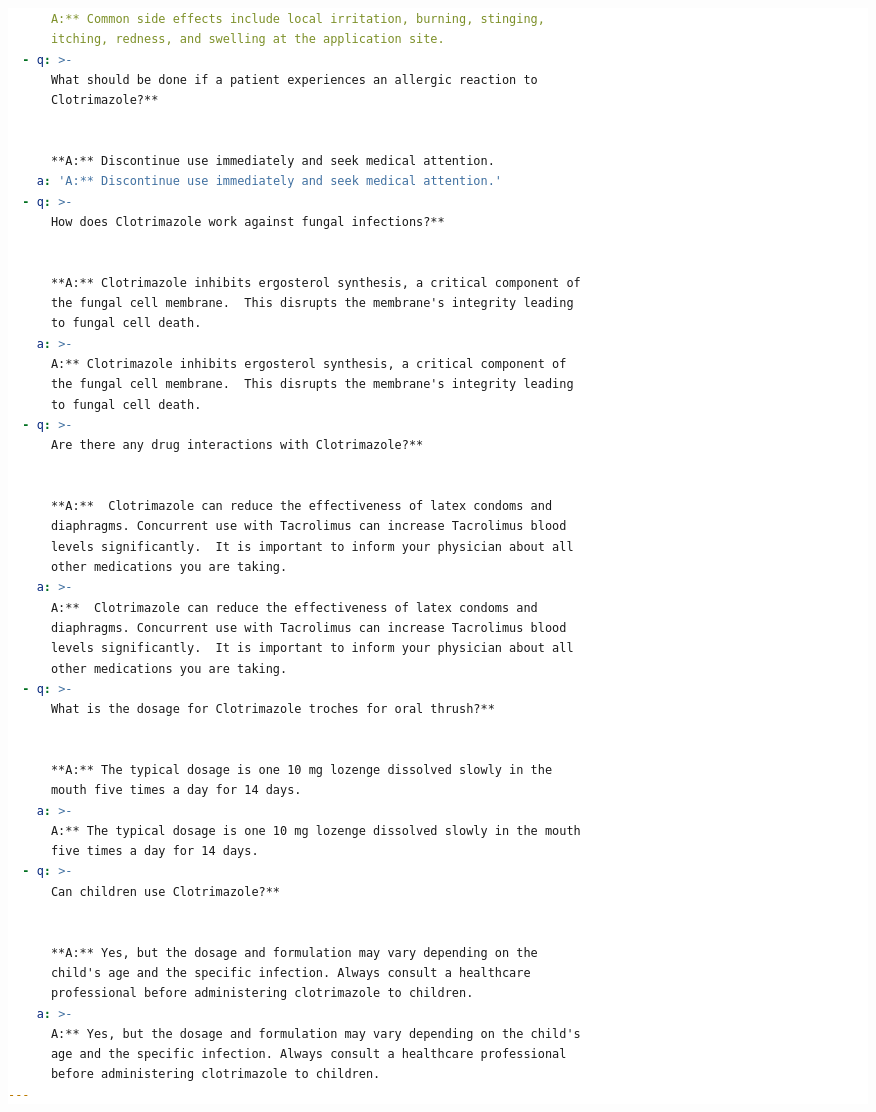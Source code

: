 ```yaml
      A:** Common side effects include local irritation, burning, stinging,
      itching, redness, and swelling at the application site.
  - q: >-
      What should be done if a patient experiences an allergic reaction to
      Clotrimazole?**


      **A:** Discontinue use immediately and seek medical attention.
    a: 'A:** Discontinue use immediately and seek medical attention.'
  - q: >-
      How does Clotrimazole work against fungal infections?**


      **A:** Clotrimazole inhibits ergosterol synthesis, a critical component of
      the fungal cell membrane.  This disrupts the membrane's integrity leading
      to fungal cell death.
    a: >-
      A:** Clotrimazole inhibits ergosterol synthesis, a critical component of
      the fungal cell membrane.  This disrupts the membrane's integrity leading
      to fungal cell death.
  - q: >-
      Are there any drug interactions with Clotrimazole?**


      **A:**  Clotrimazole can reduce the effectiveness of latex condoms and
      diaphragms. Concurrent use with Tacrolimus can increase Tacrolimus blood
      levels significantly.  It is important to inform your physician about all
      other medications you are taking.
    a: >-
      A:**  Clotrimazole can reduce the effectiveness of latex condoms and
      diaphragms. Concurrent use with Tacrolimus can increase Tacrolimus blood
      levels significantly.  It is important to inform your physician about all
      other medications you are taking.
  - q: >-
      What is the dosage for Clotrimazole troches for oral thrush?**


      **A:** The typical dosage is one 10 mg lozenge dissolved slowly in the
      mouth five times a day for 14 days.
    a: >-
      A:** The typical dosage is one 10 mg lozenge dissolved slowly in the mouth
      five times a day for 14 days.
  - q: >-
      Can children use Clotrimazole?**


      **A:** Yes, but the dosage and formulation may vary depending on the
      child's age and the specific infection. Always consult a healthcare
      professional before administering clotrimazole to children.
    a: >-
      A:** Yes, but the dosage and formulation may vary depending on the child's
      age and the specific infection. Always consult a healthcare professional
      before administering clotrimazole to children.
---
```
